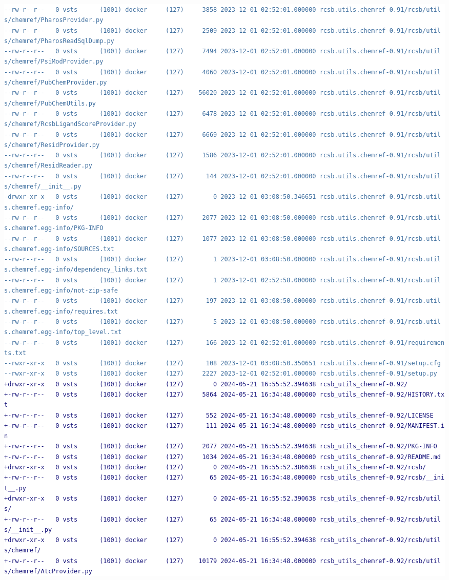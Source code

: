 ```diff
--rw-r--r--   0 vsts      (1001) docker     (127)     3858 2023-12-01 02:52:01.000000 rcsb.utils.chemref-0.91/rcsb/utils/chemref/PharosProvider.py
--rw-r--r--   0 vsts      (1001) docker     (127)     2509 2023-12-01 02:52:01.000000 rcsb.utils.chemref-0.91/rcsb/utils/chemref/PharosReadSqlDump.py
--rw-r--r--   0 vsts      (1001) docker     (127)     7494 2023-12-01 02:52:01.000000 rcsb.utils.chemref-0.91/rcsb/utils/chemref/PsiModProvider.py
--rw-r--r--   0 vsts      (1001) docker     (127)     4060 2023-12-01 02:52:01.000000 rcsb.utils.chemref-0.91/rcsb/utils/chemref/PubChemProvider.py
--rw-r--r--   0 vsts      (1001) docker     (127)    56020 2023-12-01 02:52:01.000000 rcsb.utils.chemref-0.91/rcsb/utils/chemref/PubChemUtils.py
--rw-r--r--   0 vsts      (1001) docker     (127)     6478 2023-12-01 02:52:01.000000 rcsb.utils.chemref-0.91/rcsb/utils/chemref/RcsbLigandScoreProvider.py
--rw-r--r--   0 vsts      (1001) docker     (127)     6669 2023-12-01 02:52:01.000000 rcsb.utils.chemref-0.91/rcsb/utils/chemref/ResidProvider.py
--rw-r--r--   0 vsts      (1001) docker     (127)     1586 2023-12-01 02:52:01.000000 rcsb.utils.chemref-0.91/rcsb/utils/chemref/ResidReader.py
--rw-r--r--   0 vsts      (1001) docker     (127)      144 2023-12-01 02:52:01.000000 rcsb.utils.chemref-0.91/rcsb/utils/chemref/__init__.py
-drwxr-xr-x   0 vsts      (1001) docker     (127)        0 2023-12-01 03:08:50.346651 rcsb.utils.chemref-0.91/rcsb.utils.chemref.egg-info/
--rw-r--r--   0 vsts      (1001) docker     (127)     2077 2023-12-01 03:08:50.000000 rcsb.utils.chemref-0.91/rcsb.utils.chemref.egg-info/PKG-INFO
--rw-r--r--   0 vsts      (1001) docker     (127)     1077 2023-12-01 03:08:50.000000 rcsb.utils.chemref-0.91/rcsb.utils.chemref.egg-info/SOURCES.txt
--rw-r--r--   0 vsts      (1001) docker     (127)        1 2023-12-01 03:08:50.000000 rcsb.utils.chemref-0.91/rcsb.utils.chemref.egg-info/dependency_links.txt
--rw-r--r--   0 vsts      (1001) docker     (127)        1 2023-12-01 02:52:58.000000 rcsb.utils.chemref-0.91/rcsb.utils.chemref.egg-info/not-zip-safe
--rw-r--r--   0 vsts      (1001) docker     (127)      197 2023-12-01 03:08:50.000000 rcsb.utils.chemref-0.91/rcsb.utils.chemref.egg-info/requires.txt
--rw-r--r--   0 vsts      (1001) docker     (127)        5 2023-12-01 03:08:50.000000 rcsb.utils.chemref-0.91/rcsb.utils.chemref.egg-info/top_level.txt
--rw-r--r--   0 vsts      (1001) docker     (127)      166 2023-12-01 02:52:01.000000 rcsb.utils.chemref-0.91/requirements.txt
--rwxr-xr-x   0 vsts      (1001) docker     (127)      108 2023-12-01 03:08:50.350651 rcsb.utils.chemref-0.91/setup.cfg
--rwxr-xr-x   0 vsts      (1001) docker     (127)     2227 2023-12-01 02:52:01.000000 rcsb.utils.chemref-0.91/setup.py
+drwxr-xr-x   0 vsts      (1001) docker     (127)        0 2024-05-21 16:55:52.394638 rcsb_utils_chemref-0.92/
+-rw-r--r--   0 vsts      (1001) docker     (127)     5864 2024-05-21 16:34:48.000000 rcsb_utils_chemref-0.92/HISTORY.txt
+-rw-r--r--   0 vsts      (1001) docker     (127)      552 2024-05-21 16:34:48.000000 rcsb_utils_chemref-0.92/LICENSE
+-rw-r--r--   0 vsts      (1001) docker     (127)      111 2024-05-21 16:34:48.000000 rcsb_utils_chemref-0.92/MANIFEST.in
+-rw-r--r--   0 vsts      (1001) docker     (127)     2077 2024-05-21 16:55:52.394638 rcsb_utils_chemref-0.92/PKG-INFO
+-rw-r--r--   0 vsts      (1001) docker     (127)     1034 2024-05-21 16:34:48.000000 rcsb_utils_chemref-0.92/README.md
+drwxr-xr-x   0 vsts      (1001) docker     (127)        0 2024-05-21 16:55:52.386638 rcsb_utils_chemref-0.92/rcsb/
+-rw-r--r--   0 vsts      (1001) docker     (127)       65 2024-05-21 16:34:48.000000 rcsb_utils_chemref-0.92/rcsb/__init__.py
+drwxr-xr-x   0 vsts      (1001) docker     (127)        0 2024-05-21 16:55:52.390638 rcsb_utils_chemref-0.92/rcsb/utils/
+-rw-r--r--   0 vsts      (1001) docker     (127)       65 2024-05-21 16:34:48.000000 rcsb_utils_chemref-0.92/rcsb/utils/__init__.py
+drwxr-xr-x   0 vsts      (1001) docker     (127)        0 2024-05-21 16:55:52.394638 rcsb_utils_chemref-0.92/rcsb/utils/chemref/
+-rw-r--r--   0 vsts      (1001) docker     (127)    10179 2024-05-21 16:34:48.000000 rcsb_utils_chemref-0.92/rcsb/utils/chemref/AtcProvider.py
```